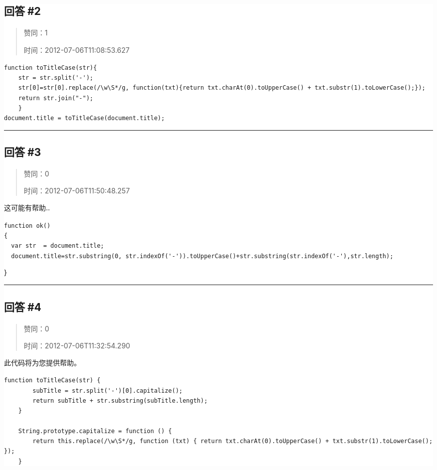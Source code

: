 ## 回答 #2

> 赞同：1
> 
> 时间：2012-07-06T11:08:53.627

```
function toTitleCase(str){
    str = str.split('-');
    str[0]=str[0].replace(/\w\S*/g, function(txt){return txt.charAt(0).toUpperCase() + txt.substr(1).toLowerCase();});
    return str.join("-");
    }
document.title = toTitleCase(document.title); 
```

* * *

## 回答 #3

> 赞同：0
> 
> 时间：2012-07-06T11:50:48.257

这可能有帮助..

```
function ok()
{
  var str  = document.title;
  document.title=str.substring(0, str.indexOf('-')).toUpperCase()+str.substring(str.indexOf('-'),str.length); 
```

}

* * *

## 回答 #4

> 赞同：0
> 
> 时间：2012-07-06T11:32:54.290

此代码将为您提供帮助。

```
function toTitleCase(str) {
        subTitle = str.split('-')[0].capitalize();
        return subTitle + str.substring(subTitle.length);
    }

    String.prototype.capitalize = function () {
        return this.replace(/\w\S*/g, function (txt) { return txt.charAt(0).toUpperCase() + txt.substr(1).toLowerCase(); });
    } 
```
